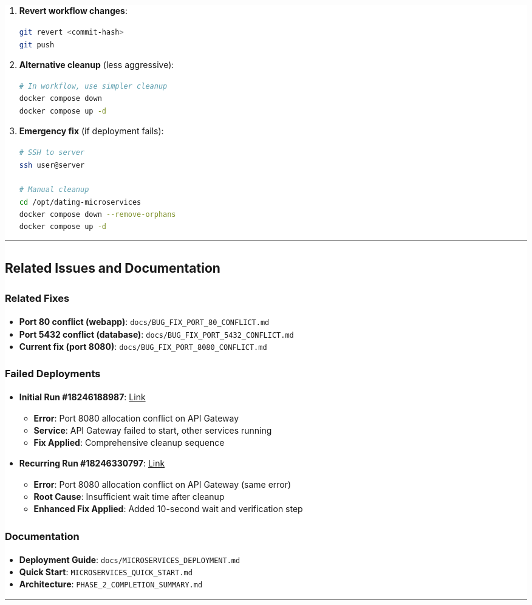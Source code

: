 1. **Revert workflow changes**:
   ```bash
   git revert <commit-hash>
   git push
   ```

2. **Alternative cleanup** (less aggressive):
   ```bash
   # In workflow, use simpler cleanup
   docker compose down
   docker compose up -d
   ```

3. **Emergency fix** (if deployment fails):
   ```bash
   # SSH to server
   ssh user@server
   
   # Manual cleanup
   cd /opt/dating-microservices
   docker compose down --remove-orphans
   docker compose up -d
   ```

---

## Related Issues and Documentation

### Related Fixes

- **Port 80 conflict (webapp)**: `docs/BUG_FIX_PORT_80_CONFLICT.md`
- **Port 5432 conflict (database)**: `docs/BUG_FIX_PORT_5432_CONFLICT.md`
- **Current fix (port 8080)**: `docs/BUG_FIX_PORT_8080_CONFLICT.md`

### Failed Deployments

- **Initial Run #18246188987**: [Link](https://github.com/erliona/dating/actions/runs/18246188987/job/51954433204)
  - **Error**: Port 8080 allocation conflict on API Gateway
  - **Service**: API Gateway failed to start, other services running
  - **Fix Applied**: Comprehensive cleanup sequence

- **Recurring Run #18246330797**: [Link](https://github.com/erliona/dating/actions/runs/18246330797/job/51954750624)
  - **Error**: Port 8080 allocation conflict on API Gateway (same error)
  - **Root Cause**: Insufficient wait time after cleanup
  - **Enhanced Fix Applied**: Added 10-second wait and verification step

### Documentation

- **Deployment Guide**: `docs/MICROSERVICES_DEPLOYMENT.md`
- **Quick Start**: `MICROSERVICES_QUICK_START.md`
- **Architecture**: `PHASE_2_COMPLETION_SUMMARY.md`

---